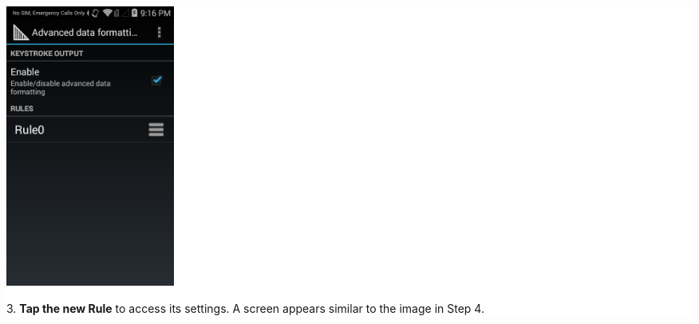 <img style="height:350px" src="Figure_14_Adv_DataFormattingScreen.png"/>
<br></p>
<p>&#51;. <strong>Tap the new Rule</strong> to access its settings. A screen appears similar to the image in Step 4.<br />